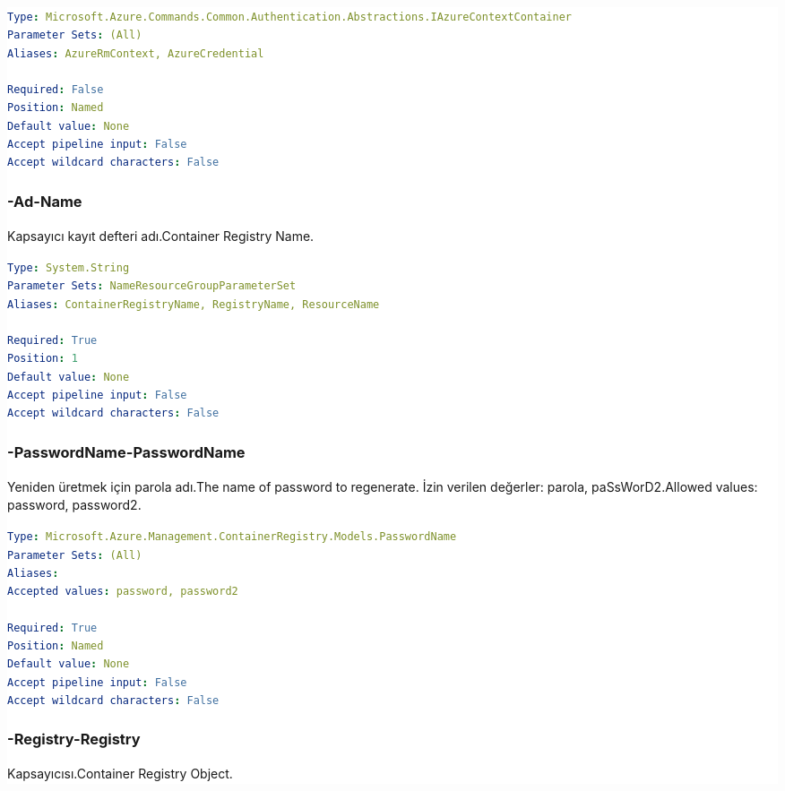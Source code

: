 ```yaml
Type: Microsoft.Azure.Commands.Common.Authentication.Abstractions.IAzureContextContainer
Parameter Sets: (All)
Aliases: AzureRmContext, AzureCredential

Required: False
Position: Named
Default value: None
Accept pipeline input: False
Accept wildcard characters: False
```

### <span data-ttu-id="82196-117">-Ad</span><span class="sxs-lookup"><span data-stu-id="82196-117">-Name</span></span>
<span data-ttu-id="82196-118">Kapsayıcı kayıt defteri adı.</span><span class="sxs-lookup"><span data-stu-id="82196-118">Container Registry Name.</span></span>

```yaml
Type: System.String
Parameter Sets: NameResourceGroupParameterSet
Aliases: ContainerRegistryName, RegistryName, ResourceName

Required: True
Position: 1
Default value: None
Accept pipeline input: False
Accept wildcard characters: False
```

### <span data-ttu-id="82196-119">-PasswordName</span><span class="sxs-lookup"><span data-stu-id="82196-119">-PasswordName</span></span>
<span data-ttu-id="82196-120">Yeniden üretmek için parola adı.</span><span class="sxs-lookup"><span data-stu-id="82196-120">The name of password to regenerate.</span></span>
<span data-ttu-id="82196-121">İzin verilen değerler: parola, paSsWorD2.</span><span class="sxs-lookup"><span data-stu-id="82196-121">Allowed values: password, password2.</span></span>

```yaml
Type: Microsoft.Azure.Management.ContainerRegistry.Models.PasswordName
Parameter Sets: (All)
Aliases:
Accepted values: password, password2

Required: True
Position: Named
Default value: None
Accept pipeline input: False
Accept wildcard characters: False
```

### <span data-ttu-id="82196-122">-Registry</span><span class="sxs-lookup"><span data-stu-id="82196-122">-Registry</span></span>
<span data-ttu-id="82196-123">Kapsayıcısı.</span><span class="sxs-lookup"><span data-stu-id="82196-123">Container Registry Object.</span></span>
